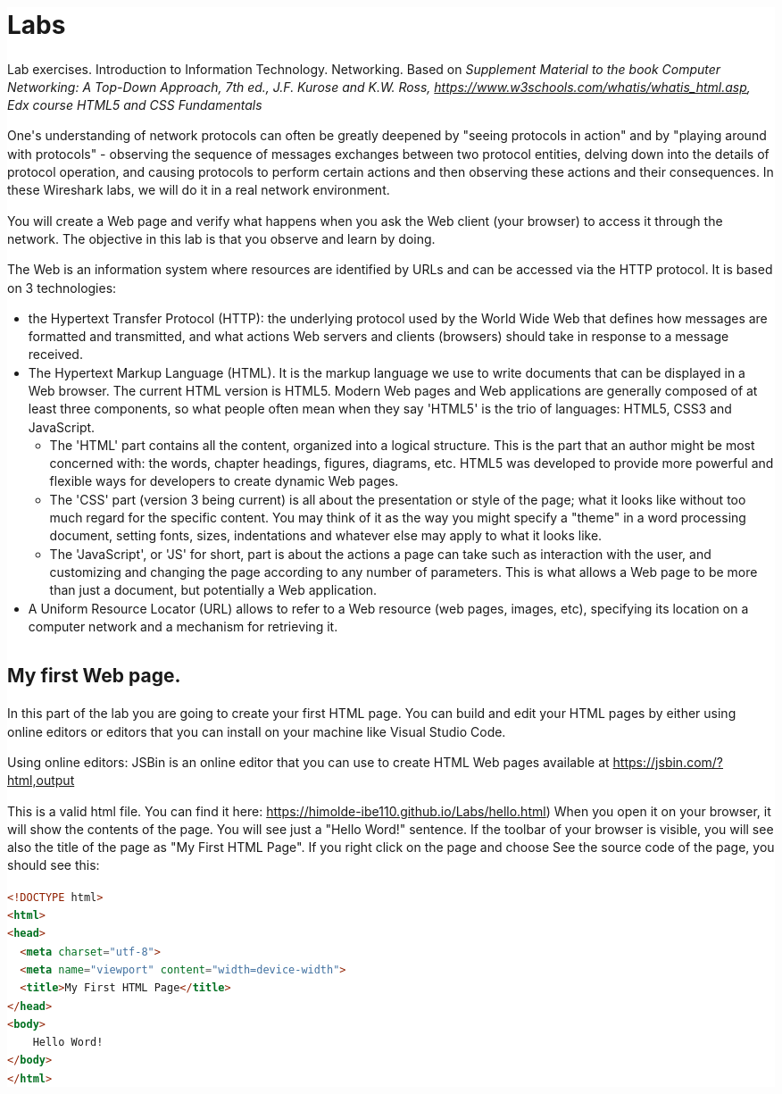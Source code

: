# Labs
Lab exercises. Introduction to Information Technology. Networking. Based on *Supplement Material to the book Computer Networking: A Top-Down Approach, 7th ed., J.F. Kurose and K.W. Ross, https://www.w3schools.com/whatis/whatis_html.asp, Edx course HTML5 and CSS Fundamentals*

One's understanding of network protocols can often be greatly deepened by "seeing protocols in action" and by "playing around with protocols" - observing the sequence of messages exchanges between two protocol entities, delving down into the details of protocol operation, and causing protocols to perform certain actions and then observing these actions and their consequences. In these Wireshark labs, we will do it in a real network environment. 

You will create a Web page and verify what happens when you ask the Web client (your browser) to access it through the network. The objective in this lab is that you observe and learn by doing.

The Web is an information system where resources are identified by URLs and can be accessed via the HTTP protocol. It is based on 3 technologies: 
- the Hypertext Transfer Protocol (HTTP): the underlying protocol used by the World Wide Web that defines how messages are formatted and transmitted, and what actions Web servers and clients (browsers) should take in response to a message received. 
- The Hypertext Markup Language (HTML). It is the markup language we use to write documents that can be displayed in a Web browser.  The current HTML version is HTML5. Modern Web pages and Web applications are generally composed of at least three components, so what people often mean when they say 'HTML5' is the trio of languages: HTML5, CSS3 and JavaScript.
  - The 'HTML' part contains all the content, organized into a logical structure.  This is the part that an author might be most concerned with: the words, chapter headings, figures, diagrams, etc. HTML5 was developed to provide more powerful and flexible ways for developers to create dynamic Web pages.
  - The 'CSS' part (version 3 being current) is all about the presentation or style of the page; what it looks like without too much regard for the specific content. You may think of it as the way you might specify a "theme" in a word processing document, setting fonts, sizes, indentations and whatever else may apply to what it looks like. 
  - The 'JavaScript', or 'JS' for short, part is about the actions a page can take such as interaction with the user, and customizing and changing the page according to any number of parameters.  This is what allows a Web page to be more than just a document, but potentially a Web application. 
- A Uniform Resource Locator (URL) allows to refer to a Web resource (web pages, images, etc), specifying its location on a computer network and a mechanism for retrieving it.

## My first Web page.
In this part of the lab you are going to create your first HTML page. 
You can build and edit your HTML pages by either using online editors or editors that you can install on your machine like Visual Studio Code. 

Using online editors:
JSBin is an online editor that you can use to create HTML Web pages available at  https://jsbin.com/?html,output

This is a valid html file. You can find it here: https://himolde-ibe110.github.io/Labs/hello.html) When you open it on your browser, it will show the contents of the page. You will see just a "Hello Word!" sentence. If the toolbar of your browser is visible, you will see also the title of the page as "My First HTML Page". If you right click on the page and choose See the source code of the page, you should see this:
```html
<!DOCTYPE html>
<html>
<head>
  <meta charset="utf-8">
  <meta name="viewport" content="width=device-width">
  <title>My First HTML Page</title>
</head>
<body>
    Hello Word!
</body>
</html>
```